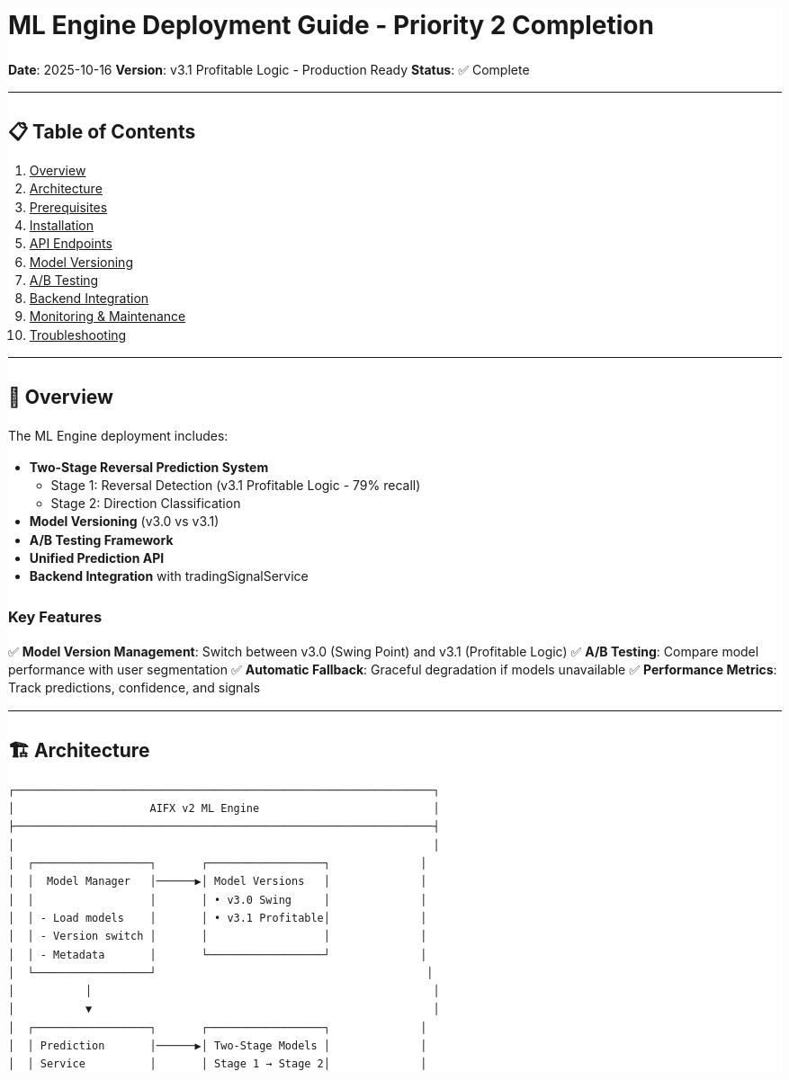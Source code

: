 # ML Engine Deployment Guide - Priority 2 Completion

**Date**: 2025-10-16
**Version**: v3.1 Profitable Logic - Production Ready
**Status**: ✅ Complete

---

## 📋 Table of Contents

1. [Overview](#overview)
2. [Architecture](#architecture)
3. [Prerequisites](#prerequisites)
4. [Installation](#installation)
5. [API Endpoints](#api-endpoints)
6. [Model Versioning](#model-versioning)
7. [A/B Testing](#ab-testing)
8. [Backend Integration](#backend-integration)
9. [Monitoring & Maintenance](#monitoring--maintenance)
10. [Troubleshooting](#troubleshooting)

---

## 🎯 Overview

The ML Engine deployment includes:

- **Two-Stage Reversal Prediction System**
  - Stage 1: Reversal Detection (v3.1 Profitable Logic - 79% recall)
  - Stage 2: Direction Classification
- **Model Versioning** (v3.0 vs v3.1)
- **A/B Testing Framework**
- **Unified Prediction API**
- **Backend Integration** with tradingSignalService

### Key Features

✅ **Model Version Management**: Switch between v3.0 (Swing Point) and v3.1 (Profitable Logic)
✅ **A/B Testing**: Compare model performance with user segmentation
✅ **Automatic Fallback**: Graceful degradation if models unavailable
✅ **Performance Metrics**: Track predictions, confidence, and signals

---

## 🏗️ Architecture

```
┌─────────────────────────────────────────────────────────────────┐
│                     AIFX v2 ML Engine                           │
├─────────────────────────────────────────────────────────────────┤
│                                                                 │
│  ┌──────────────────┐       ┌──────────────────┐              │
│  │  Model Manager   │──────▶│ Model Versions   │              │
│  │                  │       │ • v3.0 Swing     │              │
│  │ - Load models    │       │ • v3.1 Profitable│              │
│  │ - Version switch │       │                  │              │
│  │ - Metadata       │       └──────────────────┘              │
│  └──────────────────┘                                          │
│           │                                                     │
│           ▼                                                     │
│  ┌──────────────────┐       ┌──────────────────┐              │
│  │ Prediction       │──────▶│ Two-Stage Models │              │
│  │ Service          │       │ Stage 1 → Stage 2│              │
```